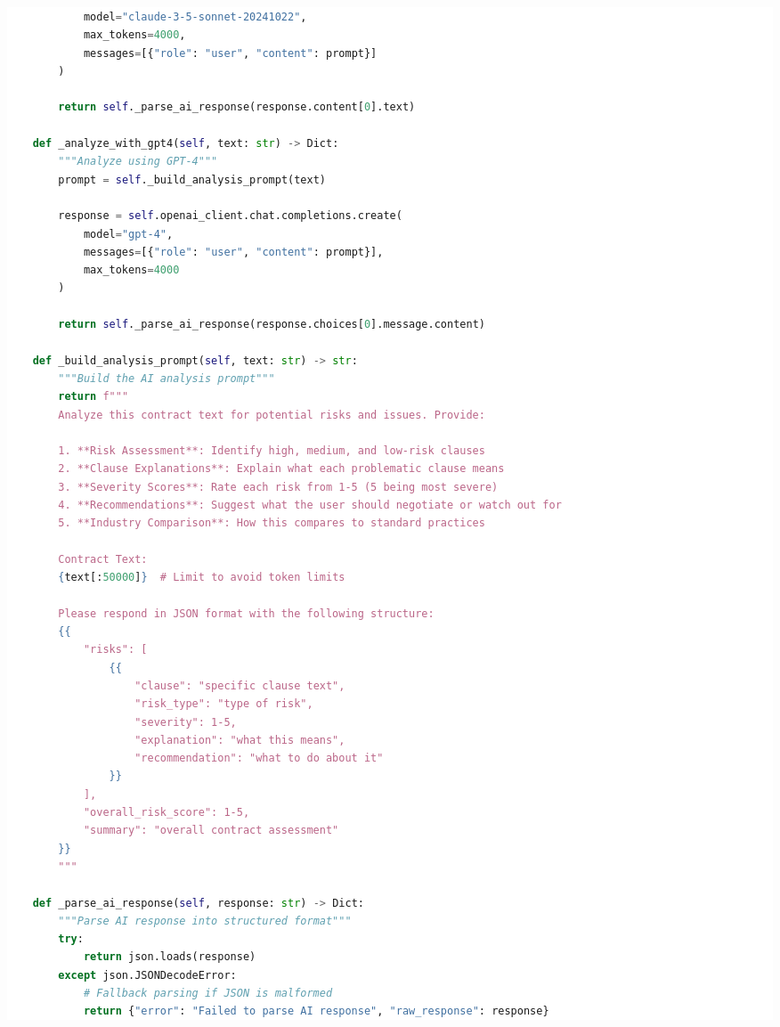 ```python
            model="claude-3-5-sonnet-20241022",
            max_tokens=4000,
            messages=[{"role": "user", "content": prompt}]
        )
        
        return self._parse_ai_response(response.content[0].text)
    
    def _analyze_with_gpt4(self, text: str) -> Dict:
        """Analyze using GPT-4"""
        prompt = self._build_analysis_prompt(text)
        
        response = self.openai_client.chat.completions.create(
            model="gpt-4",
            messages=[{"role": "user", "content": prompt}],
            max_tokens=4000
        )
        
        return self._parse_ai_response(response.choices[0].message.content)
    
    def _build_analysis_prompt(self, text: str) -> str:
        """Build the AI analysis prompt"""
        return f"""
        Analyze this contract text for potential risks and issues. Provide:
        
        1. **Risk Assessment**: Identify high, medium, and low-risk clauses
        2. **Clause Explanations**: Explain what each problematic clause means
        3. **Severity Scores**: Rate each risk from 1-5 (5 being most severe)
        4. **Recommendations**: Suggest what the user should negotiate or watch out for
        5. **Industry Comparison**: How this compares to standard practices
        
        Contract Text:
        {text[:50000]}  # Limit to avoid token limits
        
        Please respond in JSON format with the following structure:
        {{
            "risks": [
                {{
                    "clause": "specific clause text",
                    "risk_type": "type of risk",
                    "severity": 1-5,
                    "explanation": "what this means",
                    "recommendation": "what to do about it"
                }}
            ],
            "overall_risk_score": 1-5,
            "summary": "overall contract assessment"
        }}
        """
    
    def _parse_ai_response(self, response: str) -> Dict:
        """Parse AI response into structured format"""
        try:
            return json.loads(response)
        except json.JSONDecodeError:
            # Fallback parsing if JSON is malformed
            return {"error": "Failed to parse AI response", "raw_response": response}
```
